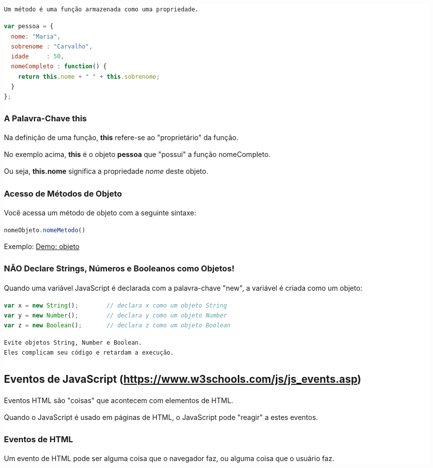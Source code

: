     Um método é uma função armazenada como uma propriedade.

```javascript
var pessoa = {
  nome: "Maria",
  sobrenome : "Carvalho",
  idade     : 50,
  nomeCompleto : function() {
    return this.nome + " " + this.sobrenome;
  }
};
```

### A Palavra-Chave **this**

Na definição de uma função, **this** refere-se ao "proprietário" da função.

No exemplo acima, **this** é o objeto **pessoa** que "possui" a função  nomeCompleto.

Ou seja, **this.nome** significa a propriedade *nome* deste objeto.

### Acesso de Métodos de Objeto

Você acessa um método de objeto com a seguinte sintaxe:

```javascript
nomeObjeto.nomeMetodo()
```

Exemplo: [Demo: objeto](obj_demo1.html)

### **NÃO** Declare Strings, Números e Booleanos como Objetos!

Quando uma variável JavaScript é declarada com a palavra-chave "new", a variável é  criada como um objeto:

```javascript
var x = new String();        // declara x como um objeto String
var y = new Number();        // declara y como um objeto Number
var z = new Boolean();       // declara z como um objeto Boolean
```

    Evite objetos String, Number e Boolean.
    Eles complicam seu código e retardam a execução.

## Eventos de JavaScript (https://www.w3schools.com/js/js_events.asp)

Eventos HTML são "coisas" que acontecem com elementos de HTML.

Quando o JavaScript é usado em páginas de HTML, o JavaScript pode "reagir" a estes eventos.

### Eventos de HTML

Um evento de HTML pode ser alguma coisa que o navegador faz, ou alguma coisa que o usuário faz.

